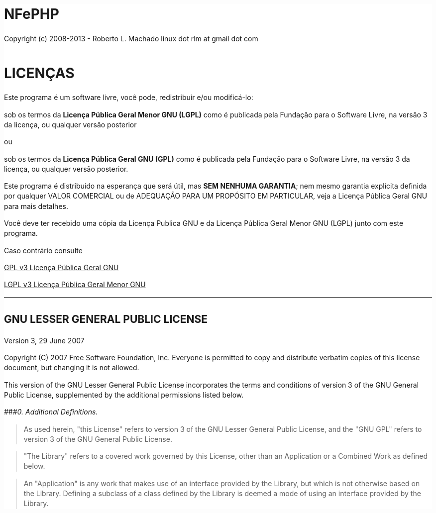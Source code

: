 NFePHP
======
Copyright (c) 2008-2013 - Roberto L. Machado linux dot rlm at gmail dot com 

LICENÇAS
=========

Este programa é um software livre, você pode, redistribuir e/ou modificá-lo:

sob os termos da **Licença Pública Geral Menor GNU (LGPL)** como é publicada pela Fundação para o Software Livre, na versão 3 da licença, ou qualquer versão posterior

ou 

sob os termos da **Licença Pública Geral GNU (GPL)** como é publicada pela Fundação para o Software Livre, na versão 3 da licença, ou qualquer versão posterior.


Este programa é distribuído na esperança que será útil, mas **SEM NENHUMA GARANTIA**; nem mesmo garantia explícita definida por qualquer VALOR COMERCIAL ou de ADEQUAÇÃO PARA UM PROPÓSITO EM PARTICULAR, veja a Licença Pública Geral GNU para mais detalhes.


Você deve ter recebido uma cópia da Licença Publica GNU e da Licença Pública Geral Menor GNU (LGPL) junto com este programa.


Caso contrário consulte

[GPL v3 Licença Pública Geral GNU](http://www.gnu.org/licenses/gpl-3.0.html)

[LGPL v3 Licença Pública Geral Menor GNU](http://www.gnu.org/copyleft/lesser.html)

**********************************************************************

GNU LESSER GENERAL PUBLIC LICENSE
---------------------------------
Version 3, 29 June 2007

Copyright (C) 2007 [Free Software Foundation, Inc.](http://fsf.org/)
Everyone is permitted to copy and distribute verbatim copies
of this license document, but changing it is not allowed.


This version of the GNU Lesser General Public License incorporates
the terms and conditions of version 3 of the GNU General Public
License, supplemented by the additional permissions listed below.

###*0. Additional Definitions.*

> As used herein, "this License" refers to version 3 of the GNU Lesser
> General Public License, and the "GNU GPL" refers to version 3 of the GNU
> General Public License.

> "The Library" refers to a covered work governed by this License,
> other than an Application or a Combined Work as defined below.

> An "Application" is any work that makes use of an interface provided
> by the Library, but which is not otherwise based on the Library.
> Defining a subclass of a class defined by the Library is deemed a mode
> of using an interface provided by the Library.
